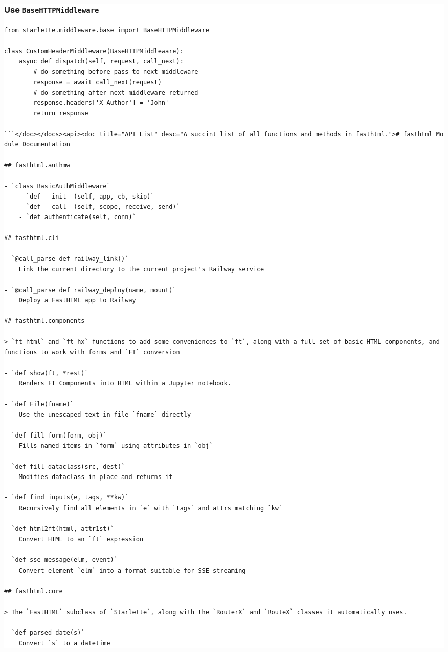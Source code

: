 ### Use `BaseHTTPMiddleware`

```
from starlette.middleware.base import BaseHTTPMiddleware

class CustomHeaderMiddleware(BaseHTTPMiddleware):
    async def dispatch(self, request, call_next):
        # do something before pass to next middleware
        response = await call_next(request)
        # do something after next middleware returned
        response.headers['X-Author'] = 'John'
        return response

```</doc></docs><api><doc title="API List" desc="A succint list of all functions and methods in fasthtml."># fasthtml Module Documentation

## fasthtml.authmw

- `class BasicAuthMiddleware`
    - `def __init__(self, app, cb, skip)`
    - `def __call__(self, scope, receive, send)`
    - `def authenticate(self, conn)`

## fasthtml.cli

- `@call_parse def railway_link()`
    Link the current directory to the current project's Railway service

- `@call_parse def railway_deploy(name, mount)`
    Deploy a FastHTML app to Railway

## fasthtml.components

> `ft_html` and `ft_hx` functions to add some conveniences to `ft`, along with a full set of basic HTML components, and functions to work with forms and `FT` conversion

- `def show(ft, *rest)`
    Renders FT Components into HTML within a Jupyter notebook.

- `def File(fname)`
    Use the unescaped text in file `fname` directly

- `def fill_form(form, obj)`
    Fills named items in `form` using attributes in `obj`

- `def fill_dataclass(src, dest)`
    Modifies dataclass in-place and returns it

- `def find_inputs(e, tags, **kw)`
    Recursively find all elements in `e` with `tags` and attrs matching `kw`

- `def html2ft(html, attr1st)`
    Convert HTML to an `ft` expression

- `def sse_message(elm, event)`
    Convert element `elm` into a format suitable for SSE streaming

## fasthtml.core

> The `FastHTML` subclass of `Starlette`, along with the `RouterX` and `RouteX` classes it automatically uses.

- `def parsed_date(s)`
    Convert `s` to a datetime

```